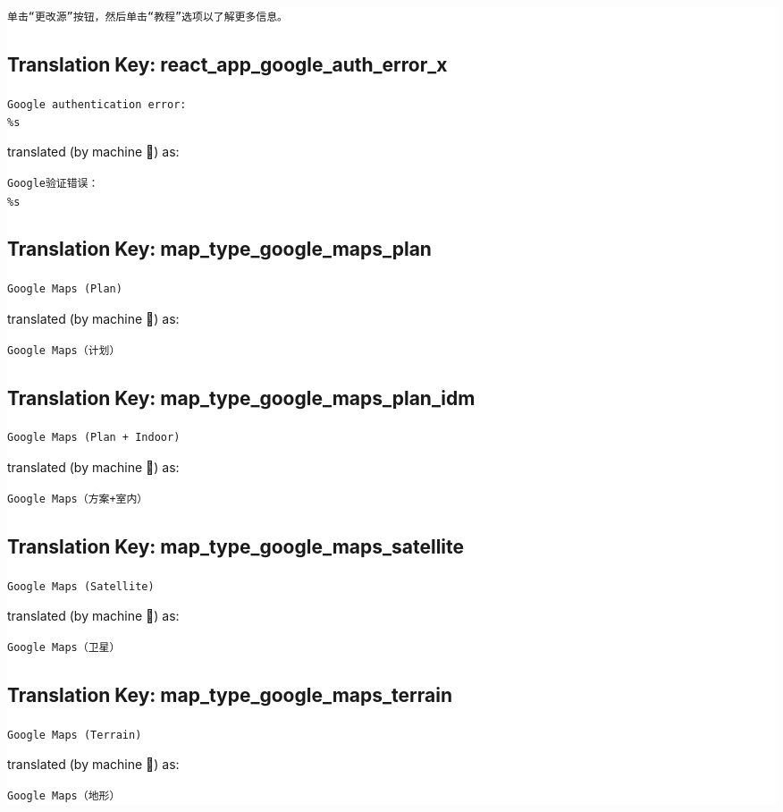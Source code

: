 ```
单击“更改源”按钮，然后单击“教程”选项以了解更多信息。
```


## Translation Key: react_app_google_auth_error_x
```
Google authentication error:
%s
```
translated (by machine 🤖) as:
```
Google验证错误：
%s
```


## Translation Key: map_type_google_maps_plan
```
Google Maps (Plan)
```
translated (by machine 🤖) as:
```
Google Maps（计划）
```


## Translation Key: map_type_google_maps_plan_idm
```
Google Maps (Plan + Indoor)
```
translated (by machine 🤖) as:
```
Google Maps（方案+室内）
```


## Translation Key: map_type_google_maps_satellite
```
Google Maps (Satellite)
```
translated (by machine 🤖) as:
```
Google Maps（卫星）
```


## Translation Key: map_type_google_maps_terrain
```
Google Maps (Terrain)
```
translated (by machine 🤖) as:
```
Google Maps（地形）
```
